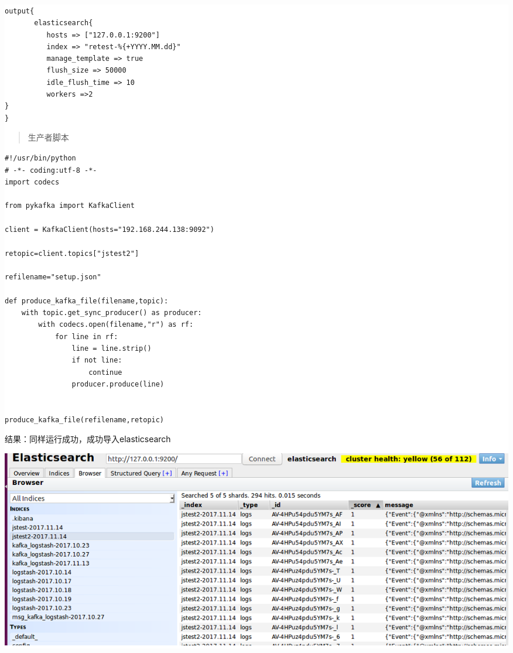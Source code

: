 ```
output{
       elasticsearch{
          hosts => ["127.0.0.1:9200"]
          index => "retest-%{+YYYY.MM.dd}"
          manage_template => true
          flush_size => 50000
          idle_flush_time => 10
          workers =>2
}
}
```

>生产者脚本

```
#!/usr/bin/python
# -*- coding:utf-8 -*-
import codecs
 
from pykafka import KafkaClient
 
client = KafkaClient(hosts="192.168.244.138:9092")
 
retopic=client.topics["jstest2"]
 
refilename="setup.json"
 
def produce_kafka_file(filename,topic):
    with topic.get_sync_producer() as producer:
        with codecs.open(filename,"r") as rf:
            for line in rf:
                line = line.strip()
                if not line:
                    continue
                producer.produce(line)

 
produce_kafka_file(refilename,retopic)
```

结果：同样运行成功，成功导入elasticsearch

![](img/25.png)
